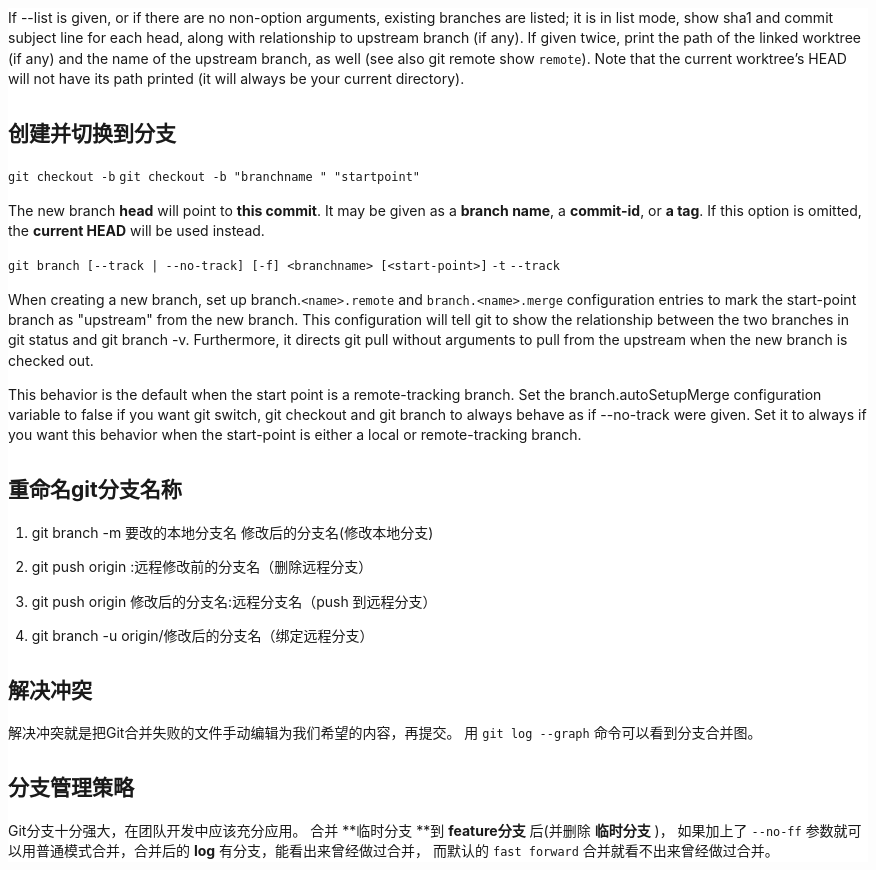 If --list is given, or if there are no non-option arguments, existing branches are listed;
it is in list mode, show sha1 and commit subject line for each head, along with relationship to upstream branch (if any). 
If given twice, print the path of the linked worktree (if any) and the name of the upstream branch, as well (see also git remote show `remote`). 
Note that the current worktree’s HEAD will not have its path printed (it will always be your current directory).

## 创建并切换到分支

`git checkout -b`
`git checkout -b "branchname " "startpoint"`

The new branch **head**  will point to **this commit**. It may be given as a **branch name**, a **commit-id**, or **a tag**. 
If this option is omitted, the **current HEAD** will be used instead.

`git branch [--track | --no-track] [-f] <branchname> [<start-point>]`
`-t`
`--track`

When creating a new branch, set up branch.`<name>.remote` and `branch.<name>.merge` configuration entries to mark the start-point branch as "upstream" from the new branch. This configuration will tell git to show the relationship between the two branches in git status and git branch -v. Furthermore, it directs git pull without arguments to pull from the upstream when the new branch is checked out.

This behavior is the default when the start point is a remote-tracking branch. Set the branch.autoSetupMerge configuration variable to false if you want git switch, git checkout and git branch to always behave as if --no-track were given. Set it to always if you want this behavior when the start-point is either a local or remote-tracking branch.


## 重命名git分支名称


1. git branch -m 要改的本地分支名 修改后的分支名(修改本地分支)

1. git push origin :远程修改前的分支名（删除远程分支）

1. git push origin 修改后的分支名:远程分支名（push 到远程分支）

1. git branch -u  origin/修改后的分支名（绑定远程分支）


## 解决冲突

解决冲突就是把Git合并失败的文件手动编辑为我们希望的内容，再提交。
用 `git log --graph` 命令可以看到分支合并图。

## 分支管理策略

Git分支十分强大，在团队开发中应该充分应用。
合并 **临时分支 **到 **feature分支** 后(并删除 **临时分支** )，
如果加上了 `--no-ff` 参数就可以用普通模式合并，合并后的 **log** 有分支，能看出来曾经做过合并，
而默认的 `fast forward` 合并就看不出来曾经做过合并。


[廖雪峰git教程]: https://www.liaoxuefeng.com/wiki/896043488029600
[git-scm-book]: https://git-scm.com/book/zh/v2/Git-%E5%9F%BA%E7%A1%80-Git-%E5%88%AB%E5%90%8D
[scm tutorial]: https://git-scm.com/book/zh/v2/Git-%E5%88%86%E6%94%AF-%E5%8F%98%E5%9F%BA#rrbdiag_g